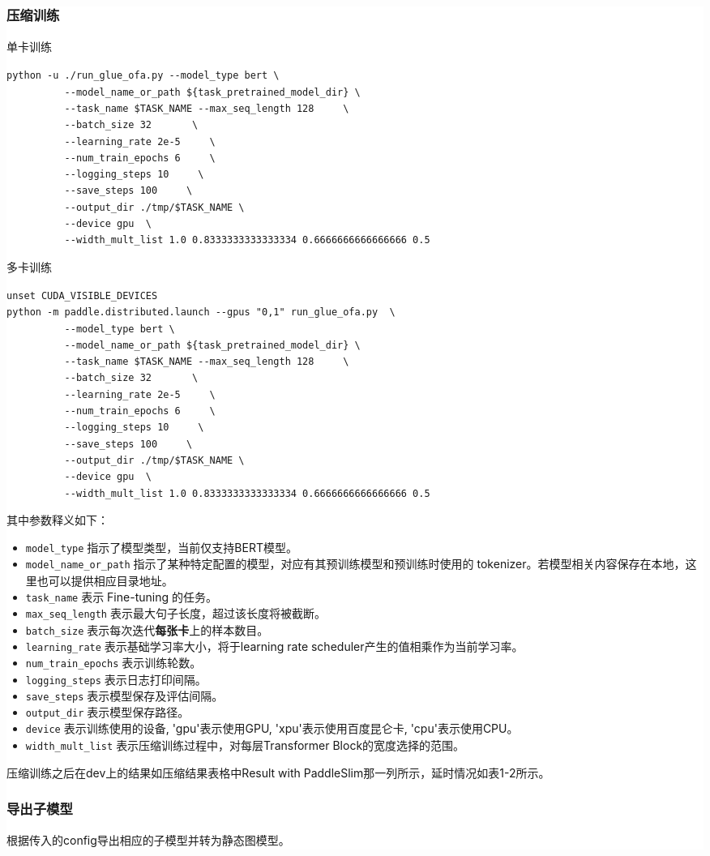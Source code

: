 
### 压缩训练

单卡训练
```shell
python -u ./run_glue_ofa.py --model_type bert \
          --model_name_or_path ${task_pretrained_model_dir} \
          --task_name $TASK_NAME --max_seq_length 128     \
          --batch_size 32       \
          --learning_rate 2e-5     \
          --num_train_epochs 6     \
          --logging_steps 10     \
          --save_steps 100     \
          --output_dir ./tmp/$TASK_NAME \
          --device gpu  \
          --width_mult_list 1.0 0.8333333333333334 0.6666666666666666 0.5
```

多卡训练

```shell
unset CUDA_VISIBLE_DEVICES
python -m paddle.distributed.launch --gpus "0,1" run_glue_ofa.py  \
          --model_type bert \
          --model_name_or_path ${task_pretrained_model_dir} \
          --task_name $TASK_NAME --max_seq_length 128     \
          --batch_size 32       \
          --learning_rate 2e-5     \
          --num_train_epochs 6     \
          --logging_steps 10     \
          --save_steps 100     \
          --output_dir ./tmp/$TASK_NAME \
          --device gpu  \
          --width_mult_list 1.0 0.8333333333333334 0.6666666666666666 0.5
```


其中参数释义如下：
- `model_type` 指示了模型类型，当前仅支持BERT模型。
- `model_name_or_path` 指示了某种特定配置的模型，对应有其预训练模型和预训练时使用的 tokenizer。若模型相关内容保存在本地，这里也可以提供相应目录地址。
- `task_name` 表示 Fine-tuning 的任务。
- `max_seq_length` 表示最大句子长度，超过该长度将被截断。
- `batch_size` 表示每次迭代**每张卡**上的样本数目。
- `learning_rate` 表示基础学习率大小，将于learning rate scheduler产生的值相乘作为当前学习率。
- `num_train_epochs` 表示训练轮数。
- `logging_steps` 表示日志打印间隔。
- `save_steps` 表示模型保存及评估间隔。
- `output_dir` 表示模型保存路径。
- `device` 表示训练使用的设备, 'gpu'表示使用GPU, 'xpu'表示使用百度昆仑卡, 'cpu'表示使用CPU。
- `width_mult_list` 表示压缩训练过程中，对每层Transformer Block的宽度选择的范围。

压缩训练之后在dev上的结果如压缩结果表格中Result with PaddleSlim那一列所示，延时情况如表1-2所示。


### 导出子模型
根据传入的config导出相应的子模型并转为静态图模型。
